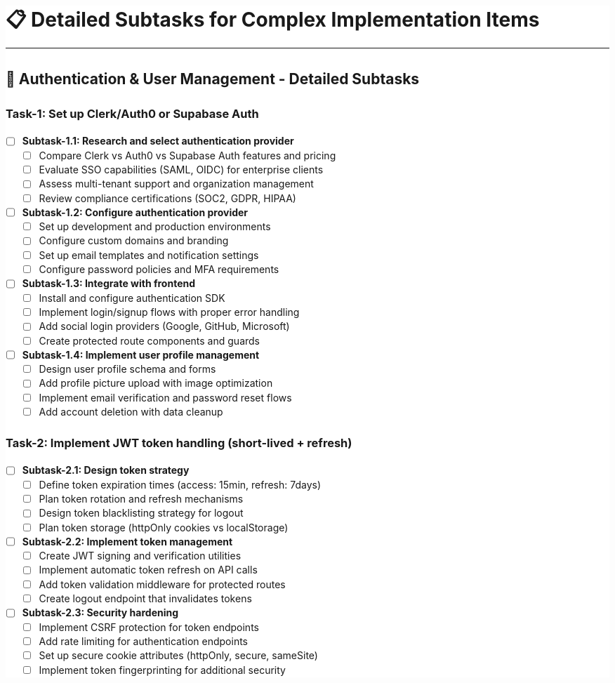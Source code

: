 # 📋 Detailed Subtasks for Complex Implementation Items

---

## 🔐 Authentication & User Management - Detailed Subtasks

### Task-1: Set up Clerk/Auth0 or Supabase Auth
- [ ] **Subtask-1.1: Research and select authentication provider**
  - [ ] Compare Clerk vs Auth0 vs Supabase Auth features and pricing
  - [ ] Evaluate SSO capabilities (SAML, OIDC) for enterprise clients
  - [ ] Assess multi-tenant support and organization management
  - [ ] Review compliance certifications (SOC2, GDPR, HIPAA)

- [ ] **Subtask-1.2: Configure authentication provider**
  - [ ] Set up development and production environments
  - [ ] Configure custom domains and branding
  - [ ] Set up email templates and notification settings
  - [ ] Configure password policies and MFA requirements

- [ ] **Subtask-1.3: Integrate with frontend**
  - [ ] Install and configure authentication SDK
  - [ ] Implement login/signup flows with proper error handling
  - [ ] Add social login providers (Google, GitHub, Microsoft)
  - [ ] Create protected route components and guards

- [ ] **Subtask-1.4: Implement user profile management**
  - [ ] Design user profile schema and forms
  - [ ] Add profile picture upload with image optimization
  - [ ] Implement email verification and password reset flows
  - [ ] Add account deletion with data cleanup

### Task-2: Implement JWT token handling (short-lived + refresh)
- [ ] **Subtask-2.1: Design token strategy**
  - [ ] Define token expiration times (access: 15min, refresh: 7days)
  - [ ] Plan token rotation and refresh mechanisms
  - [ ] Design token blacklisting strategy for logout
  - [ ] Plan token storage (httpOnly cookies vs localStorage)

- [ ] **Subtask-2.2: Implement token management**
  - [ ] Create JWT signing and verification utilities
  - [ ] Implement automatic token refresh on API calls
  - [ ] Add token validation middleware for protected routes
  - [ ] Create logout endpoint that invalidates tokens

- [ ] **Subtask-2.3: Security hardening**
  - [ ] Implement CSRF protection for token endpoints
  - [ ] Add rate limiting for authentication endpoints
  - [ ] Set up secure cookie attributes (httpOnly, secure, sameSite)
  - [ ] Implement token fingerprinting for additional security
